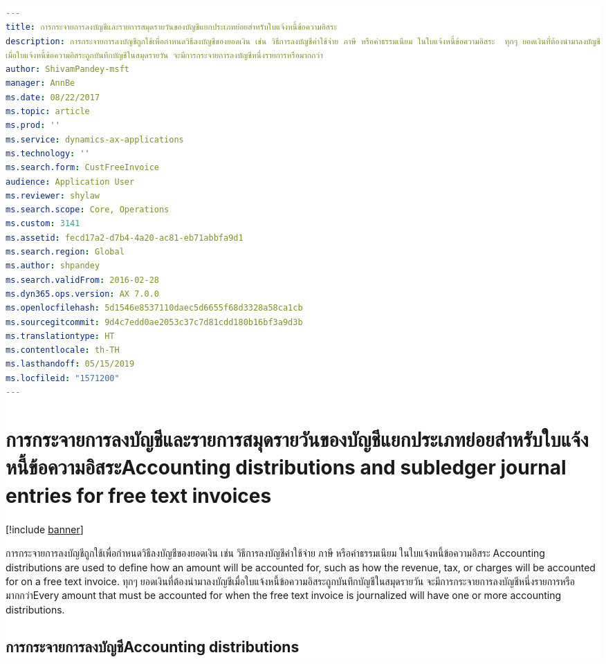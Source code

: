 ```yaml
---
title: การกระจายการลงบัญชีและรายการสมุดรายวันของบัญชีแยกประเภทย่อยสำหรับใบแจ้งหนี้ข้อความอิสระ
description: การกระจายการลงบัญชีถูกใช้เพื่อกำหนดวิธีลงบัญชีของยอดเงิน เช่น วิธีการลงบัญชีค่าใช้จ่าย ภาษี หรือค่าธรรมเนียม ในใบแจ้งหนี้ข้อความอิสระ  ทุกๆ ยอดเงินที่ต้องนำมาลงบัญชีเมื่อใบแจ้งหนี้ข้อความอิสระถูกบันทึกบัญชีในสมุดรายวัน จะมีการกระจายการลงบัญชีหนึ่งรายการหรือมากกว่า
author: ShivamPandey-msft
manager: AnnBe
ms.date: 08/22/2017
ms.topic: article
ms.prod: ''
ms.service: dynamics-ax-applications
ms.technology: ''
ms.search.form: CustFreeInvoice
audience: Application User
ms.reviewer: shylaw
ms.search.scope: Core, Operations
ms.custom: 3141
ms.assetid: fecd17a2-d7b4-4a20-ac81-eb71abbfa9d1
ms.search.region: Global
ms.author: shpandey
ms.search.validFrom: 2016-02-28
ms.dyn365.ops.version: AX 7.0.0
ms.openlocfilehash: 5d1546e8537110daec5d6655f68d3328a58ca1cb
ms.sourcegitcommit: 9d4c7edd0ae2053c37c7d81cdd180b16bf3a9d3b
ms.translationtype: HT
ms.contentlocale: th-TH
ms.lasthandoff: 05/15/2019
ms.locfileid: "1571200"
---
```

# <a name="accounting-distributions-and-subledger-journal-entries-for-free-text-invoices"></a><span data-ttu-id="37a5b-104">การกระจายการลงบัญชีและรายการสมุดรายวันของบัญชีแยกประเภทย่อยสำหรับใบแจ้งหนี้ข้อความอิสระ</span><span class="sxs-lookup"><span data-stu-id="37a5b-104">Accounting distributions and subledger journal entries for free text invoices</span></span>

[!include [banner](../includes/banner.md)]

<span data-ttu-id="37a5b-105">การกระจายการลงบัญชีถูกใช้เพื่อกำหนดวิธีลงบัญชีของยอดเงิน เช่น วิธีการลงบัญชีค่าใช้จ่าย ภาษี หรือค่าธรรมเนียม ในใบแจ้งหนี้ข้อความอิสระ </span><span class="sxs-lookup"><span data-stu-id="37a5b-105">Accounting distributions are used to define how an amount will be accounted for, such as how the revenue, tax, or charges will be accounted for on a free text invoice.</span></span> <span data-ttu-id="37a5b-106">ทุกๆ ยอดเงินที่ต้องนำมาลงบัญชีเมื่อใบแจ้งหนี้ข้อความอิสระถูกบันทึกบัญชีในสมุดรายวัน จะมีการกระจายการลงบัญชีหนึ่งรายการหรือมากกว่า</span><span class="sxs-lookup"><span data-stu-id="37a5b-106">Every amount that must be accounted for when the free text invoice is journalized will have one or more accounting distributions.</span></span>

<a name="accounting-distributions"></a><span data-ttu-id="37a5b-107">การกระจายการลงบัญชี</span><span class="sxs-lookup"><span data-stu-id="37a5b-107">Accounting distributions</span></span>
------------------------
